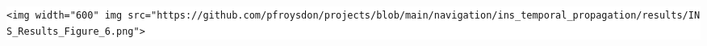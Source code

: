 	<img width="600" img src="https://github.com/pfroysdon/projects/blob/main/navigation/ins_temporal_propagation/results/INS_Results_Figure_6.png">
</p>
<p align="center">